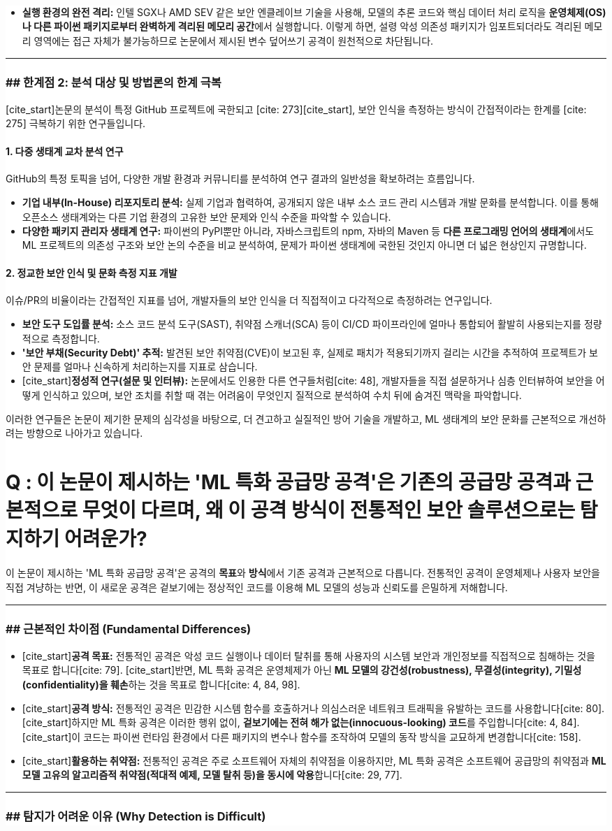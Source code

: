 * **실행 환경의 완전 격리:** 인텔 SGX나 AMD SEV 같은 보안 엔클레이브 기술을 사용해, 모델의 추론 코드와 핵심 데이터 처리 로직을 **운영체제(OS)나 다른 파이썬 패키지로부터 완벽하게 격리된 메모리 공간**에서 실행합니다. 이렇게 하면, 설령 악성 의존성 패키지가 임포트되더라도 격리된 메모리 영역에는 접근 자체가 불가능하므로 논문에서 제시된 변수 덮어쓰기 공격이 원천적으로 차단됩니다.

---

### ## 한계점 2: 분석 대상 및 방법론의 한계 극복
[cite_start]논문의 분석이 특정 GitHub 프로젝트에 국한되고 [cite: 273][cite_start], 보안 인식을 측정하는 방식이 간접적이라는 한계를 [cite: 275] 극복하기 위한 연구들입니다.

#### **1. 다중 생태계 교차 분석 연구**
GitHub의 특정 토픽을 넘어, 다양한 개발 환경과 커뮤니티를 분석하여 연구 결과의 일반성을 확보하려는 흐름입니다.

* **기업 내부(In-House) 리포지토리 분석:** 실제 기업과 협력하여, 공개되지 않은 내부 소스 코드 관리 시스템과 개발 문화를 분석합니다. 이를 통해 오픈소스 생태계와는 다른 기업 환경의 고유한 보안 문제와 인식 수준을 파악할 수 있습니다.
* **다양한 패키지 관리자 생태계 연구:** 파이썬의 PyPI뿐만 아니라, 자바스크립트의 npm, 자바의 Maven 등 **다른 프로그래밍 언어의 생태계**에서도 ML 프로젝트의 의존성 구조와 보안 논의 수준을 비교 분석하여, 문제가 파이썬 생태계에 국한된 것인지 아니면 더 넓은 현상인지 규명합니다.

#### **2. 정교한 보안 인식 및 문화 측정 지표 개발**
이슈/PR의 비율이라는 간접적인 지표를 넘어, 개발자들의 보안 인식을 더 직접적이고 다각적으로 측정하려는 연구입니다.

* **보안 도구 도입률 분석:** 소스 코드 분석 도구(SAST), 취약점 스캐너(SCA) 등이 CI/CD 파이프라인에 얼마나 통합되어 활발히 사용되는지를 정량적으로 측정합니다.
* **'보안 부채(Security Debt)' 추적:** 발견된 보안 취약점(CVE)이 보고된 후, 실제로 패치가 적용되기까지 걸리는 시간을 추적하여 프로젝트가 보안 문제를 얼마나 신속하게 처리하는지를 지표로 삼습니다.
* [cite_start]**정성적 연구(설문 및 인터뷰):** 논문에서도 인용한 다른 연구들처럼[cite: 48], 개발자들을 직접 설문하거나 심층 인터뷰하여 보안을 어떻게 인식하고 있으며, 보안 조치를 취할 때 겪는 어려움이 무엇인지 질적으로 분석하여 수치 뒤에 숨겨진 맥락을 파악합니다.

이러한 연구들은 논문이 제기한 문제의 심각성을 바탕으로, 더 견고하고 실질적인 방어 기술을 개발하고, ML 생태계의 보안 문화를 근본적으로 개선하려는 방향으로 나아가고 있습니다.

# Q : 이 논문이 제시하는 'ML 특화 공급망 공격'은 기존의 공급망 공격과 근본적으로 무엇이 다르며, 왜 이 공격 방식이 전통적인 보안 솔루션으로는 탐지하기 어려운가?

 

이 논문이 제시하는 'ML 특화 공급망 공격'은 공격의 **목표**와 **방식**에서 기존 공격과 근본적으로 다릅니다. 전통적인 공격이 운영체제나 사용자 보안을 직접 겨냥하는 반면, 이 새로운 공격은 겉보기에는 정상적인 코드를 이용해 ML 모델의 성능과 신뢰도를 은밀하게 저해합니다.

---
### ## 근본적인 차이점 (Fundamental Differences)

* [cite_start]**공격 목표:** 전통적인 공격은 악성 코드 실행이나 데이터 탈취를 통해 사용자의 시스템 보안과 개인정보를 직접적으로 침해하는 것을 목표로 합니다[cite: 79]. [cite_start]반면, ML 특화 공격은 운영체제가 아닌 **ML 모델의 강건성(robustness), 무결성(integrity), 기밀성(confidentiality)을 훼손**하는 것을 목표로 합니다[cite: 4, 84, 98].

* [cite_start]**공격 방식:** 전통적인 공격은 민감한 시스템 함수를 호출하거나 의심스러운 네트워크 트래픽을 유발하는 코드를 사용합니다[cite: 80]. [cite_start]하지만 ML 특화 공격은 이러한 행위 없이, **겉보기에는 전혀 해가 없는(innocuous-looking) 코드**를 주입합니다[cite: 4, 84]. [cite_start]이 코드는 파이썬 런타임 환경에서 다른 패키지의 변수나 함수를 조작하여 모델의 동작 방식을 교묘하게 변경합니다[cite: 158].

* [cite_start]**활용하는 취약점:** 전통적인 공격은 주로 소프트웨어 자체의 취약점을 이용하지만, ML 특화 공격은 소프트웨어 공급망의 취약점과 **ML 모델 고유의 알고리즘적 취약점(적대적 예제, 모델 탈취 등)을 동시에 악용**합니다[cite: 29, 77].

---
### ## 탐지가 어려운 이유 (Why Detection is Difficult)

